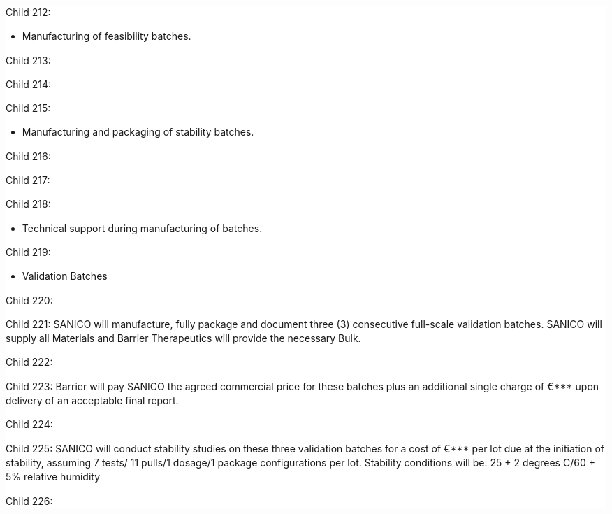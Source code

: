
Child 212:
- Manufacturing of feasibility batches.


Child 213:



Child 214:



Child 215:
- Manufacturing and packaging of stability batches.


Child 216:



Child 217:



Child 218:
- Technical support during manufacturing of batches.


Child 219:
- Validation Batches


Child 220:



Child 221:
SANICO will manufacture, fully package and document three (3) consecutive full-scale validation batches. SANICO will supply all Materials and Barrier Therapeutics will provide the necessary Bulk.


Child 222:



Child 223:
Barrier will pay SANICO the agreed commercial price for these batches plus an additional single charge of €*** upon delivery of an acceptable final report.


Child 224:



Child 225:
SANICO will conduct stability studies on these three validation batches for a cost of €*** per lot due at the initiation of stability, assuming 7 tests/ 11 pulls/1 dosage/1 package configurations per lot. Stability conditions will be: 25 + 2 degrees C/60 + 5% relative humidity


Child 226:




